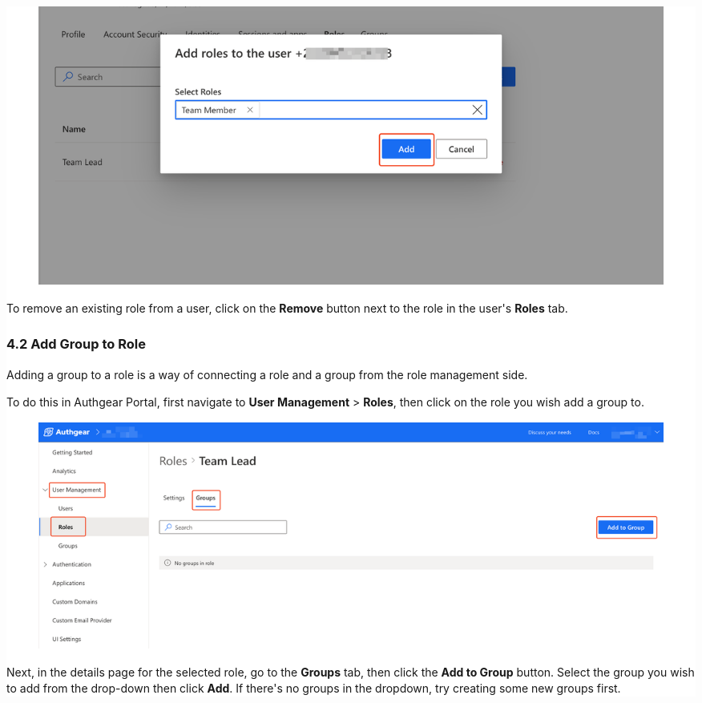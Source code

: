 <figure><img src="../../.gitbook/assets/authgear-select-role-for-user.png" alt=""><figcaption></figcaption></figure>

To remove an existing role from a user, click on the **Remove** button next to the role in the user's **Roles** tab.

### 4.2 Add Group to Role

Adding a group to a role is a way of connecting a role and a group from the role management side.

To do this in Authgear Portal, first navigate to **User Management** > **Roles**, then click on the role you wish add a group to.

<figure><img src="../../.gitbook/assets/authgear-role-group-tab.png" alt=""><figcaption></figcaption></figure>

&#x20;Next, in the details page for the selected role, go to the **Groups** tab, then click the **Add to Group** button. Select the group you wish to add from the drop-down then click **Add**. If there's no groups in the dropdown, try creating some new groups first.
